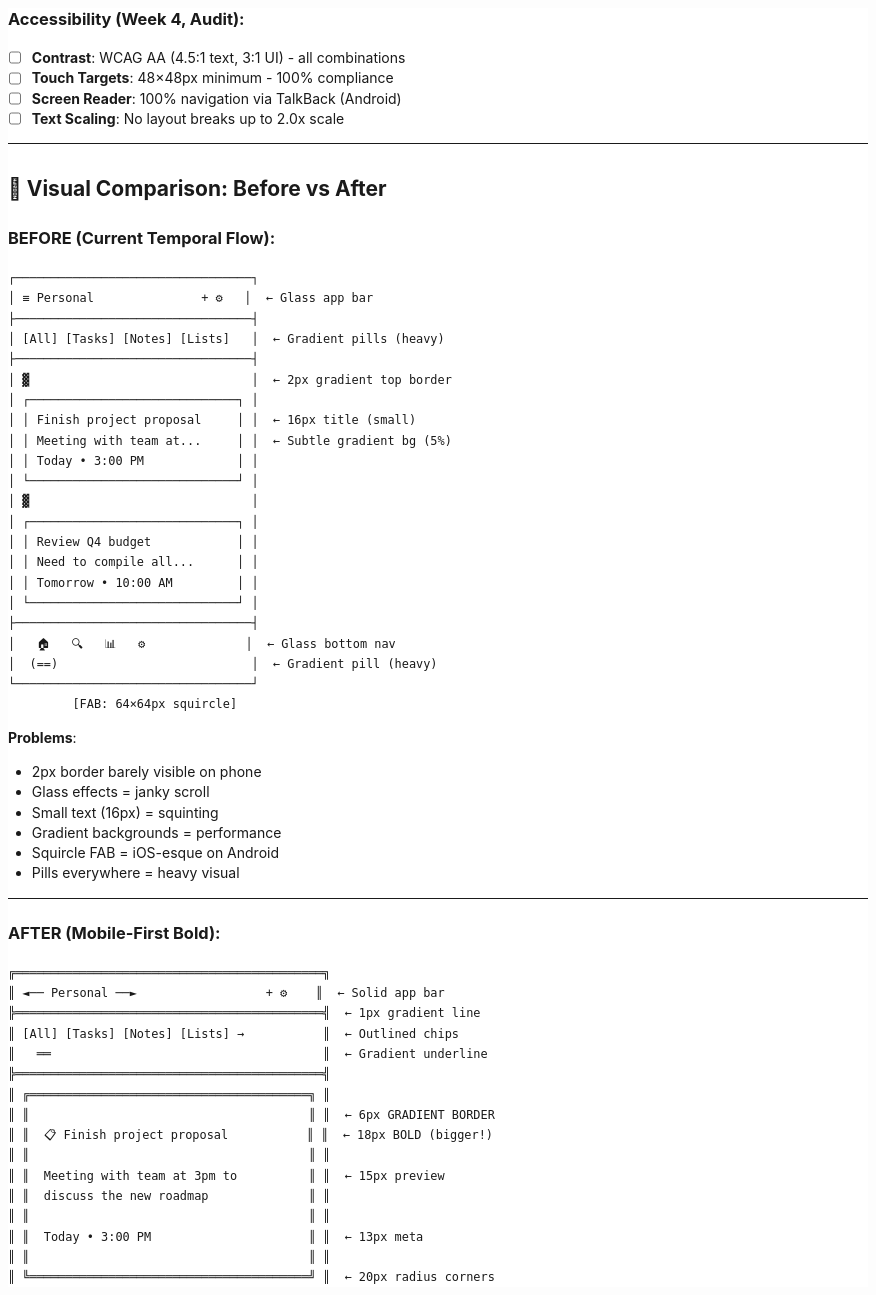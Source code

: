 ### Accessibility (Week 4, Audit):
- [ ] **Contrast**: WCAG AA (4.5:1 text, 3:1 UI) - all combinations
- [ ] **Touch Targets**: 48×48px minimum - 100% compliance
- [ ] **Screen Reader**: 100% navigation via TalkBack (Android)
- [ ] **Text Scaling**: No layout breaks up to 2.0x scale

---

## 🎨 Visual Comparison: Before vs After

### BEFORE (Current Temporal Flow):
```
┌─────────────────────────────────┐
│ ≡ Personal               + ⚙️   │  ← Glass app bar
├─────────────────────────────────┤
│ [All] [Tasks] [Notes] [Lists]   │  ← Gradient pills (heavy)
├─────────────────────────────────┤
│ ▓                               │  ← 2px gradient top border
│ ┌─────────────────────────────┐ │
│ │ Finish project proposal     │ │  ← 16px title (small)
│ │ Meeting with team at...     │ │  ← Subtle gradient bg (5%)
│ │ Today • 3:00 PM             │ │
│ └─────────────────────────────┘ │
│ ▓                               │
│ ┌─────────────────────────────┐ │
│ │ Review Q4 budget            │ │
│ │ Need to compile all...      │ │
│ │ Tomorrow • 10:00 AM         │ │
│ └─────────────────────────────┘ │
├─────────────────────────────────┤
│   🏠   🔍   📊   ⚙️              │  ← Glass bottom nav
│  (==)                           │  ← Gradient pill (heavy)
└─────────────────────────────────┘
         [FAB: 64×64px squircle]
```
**Problems**:
- 2px border barely visible on phone
- Glass effects = janky scroll
- Small text (16px) = squinting
- Gradient backgrounds = performance
- Squircle FAB = iOS-esque on Android
- Pills everywhere = heavy visual

---

### AFTER (Mobile-First Bold):
```
╔═══════════════════════════════════════════╗
║ ◄── Personal ──►                  + ⚙️    ║  ← Solid app bar
╠═══════════════════════════════════════════╣  ← 1px gradient line
║ [All] [Tasks] [Notes] [Lists] →           ║  ← Outlined chips
║   ══                                      ║  ← Gradient underline
╠═══════════════════════════════════════════╣
║ ╔═══════════════════════════════════════╗ ║
║ ║                                       ║ ║  ← 6px GRADIENT BORDER
║ ║  📋 Finish project proposal           ║ ║  ← 18px BOLD (bigger!)
║ ║                                       ║ ║
║ ║  Meeting with team at 3pm to          ║ ║  ← 15px preview
║ ║  discuss the new roadmap              ║ ║
║ ║                                       ║ ║
║ ║  Today • 3:00 PM                      ║ ║  ← 13px meta
║ ║                                       ║ ║
║ ╚═══════════════════════════════════════╝ ║  ← 20px radius corners
```